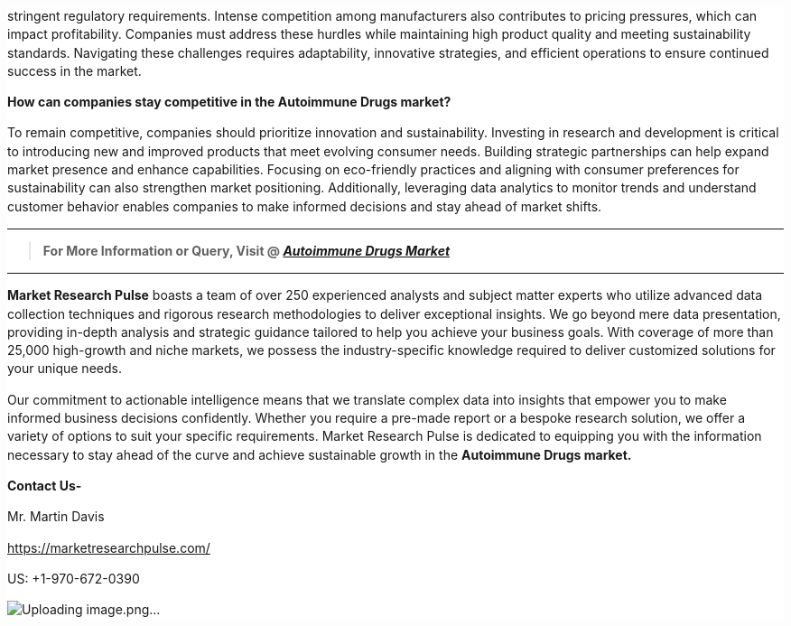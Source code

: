 stringent regulatory requirements. Intense competition among manufacturers also contributes to pricing pressures, which can impact profitability. Companies must address these hurdles while maintaining high product quality and meeting sustainability standards. Navigating these challenges requires adaptability, innovative strategies, and efficient operations to ensure continued success in the market.</p><p><strong>How can companies stay competitive in the Autoimmune Drugs market?</strong></p><p>To remain competitive, companies should prioritize innovation and sustainability. Investing in research and development is critical to introducing new and improved products that meet evolving consumer needs. Building strategic partnerships can help expand market presence and enhance capabilities. Focusing on eco-friendly practices and aligning with consumer preferences for sustainability can also strengthen market positioning. Additionally, leveraging data analytics to monitor trends and understand customer behavior enables companies to make informed decisions and stay ahead of market shifts.</p><hr /><blockquote><p><strong>For More Information or Query, Visit @&nbsp;<em><a href="https://marketresearchpulse.com/report/107158/autoimmune-drugs-market?utm_source=Linkedin&utm_medium=091">Autoimmune Drugs Market</a></em></strong></p></blockquote><hr /><p><strong>Market Research Pulse</strong> boasts a team of over 250 experienced analysts and subject matter experts who utilize advanced data collection techniques and rigorous research methodologies to deliver exceptional insights. We go beyond mere data presentation, providing in-depth analysis and strategic guidance tailored to help you achieve your business goals. With coverage of more than 25,000 high-growth and niche markets, we possess the industry-specific knowledge required to deliver customized solutions for your unique needs.</p><p>Our commitment to actionable intelligence means that we translate complex data into insights that empower you to make informed business decisions confidently. Whether you require a pre-made report or a bespoke research solution, we offer a variety of options to suit your specific requirements. Market Research Pulse is dedicated to equipping you with the information necessary to stay ahead of the curve and achieve sustainable growth in the <strong>Autoimmune Drugs market.</strong></p><p><strong>Contact Us-</strong></p><p>Mr. Martin Davis</p><p>https://marketresearchpulse.com/</p><p>US: +1-970-672-0390</p>
![Uploading image.png…]()
